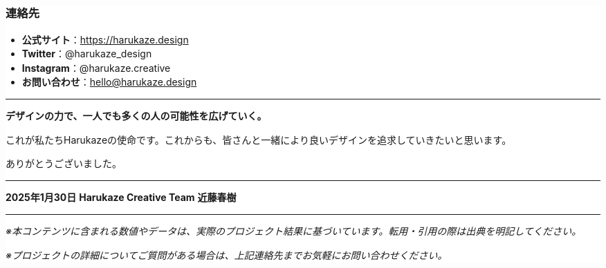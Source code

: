 ### 連絡先

- **公式サイト**：https://harukaze.design
- **Twitter**：@harukaze_design
- **Instagram**：@harukaze.creative
- **お問い合わせ**：hello@harukaze.design

---

**デザインの力で、一人でも多くの人の可能性を広げていく。**

これが私たちHarukazeの使命です。これからも、皆さんと一緒により良いデザインを追求していきたいと思います。

ありがとうございました。

---

**2025年1月30日**
**Harukaze Creative Team**
**近藤春樹**

---

*※本コンテンツに含まれる数値やデータは、実際のプロジェクト結果に基づいています。転用・引用の際は出典を明記してください。*

*※プロジェクトの詳細についてご質問がある場合は、上記連絡先までお気軽にお問い合わせください。*